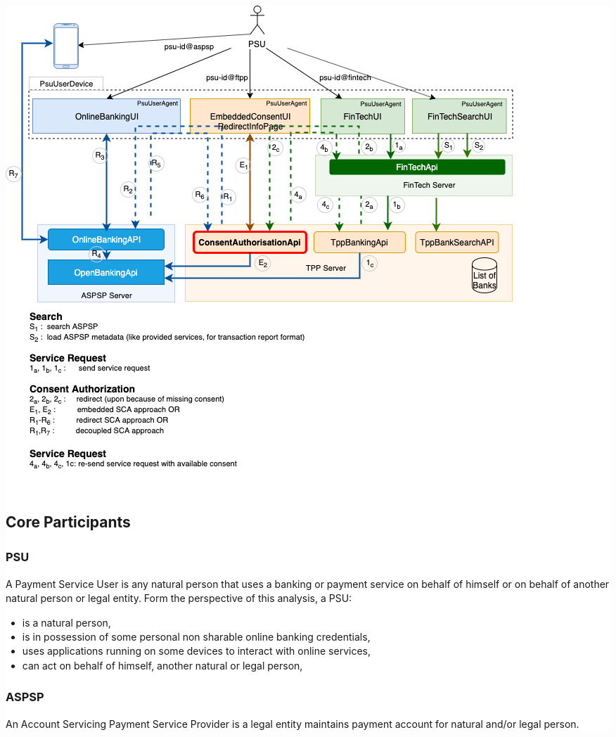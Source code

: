 ![High level architecture](../../img/open-banking-gateway-psu-interface.png)

## Core Participants

### <a name="PSU"></a>PSU
A Payment Service User is any natural person that uses a banking or payment service on behalf of himself or on behalf of another natural person or legal entity.
Form the perspective of this analysis, a PSU:
- is a natural person,
- is in possession of some personal non sharable online banking credentials,
- uses applications running on some devices to interact with online services,
- can act on behalf of himself, another natural or legal person,

### <a name="ASPSP"></a>ASPSP
An Account Servicing Payment Service Provider is a legal entity maintains payment account for natural and/or legal person.
